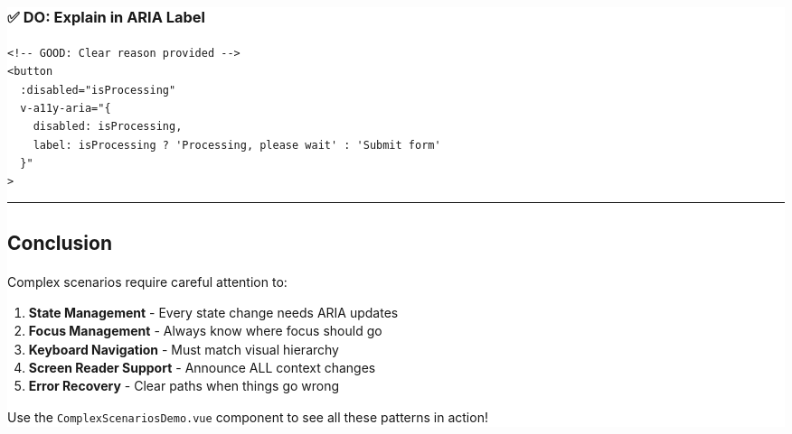 ### ✅ DO: Explain in ARIA Label
```vue
<!-- GOOD: Clear reason provided -->
<button 
  :disabled="isProcessing"
  v-a11y-aria="{
    disabled: isProcessing,
    label: isProcessing ? 'Processing, please wait' : 'Submit form'
  }"
>
```

---

## Conclusion

Complex scenarios require careful attention to:
1. **State Management** - Every state change needs ARIA updates
2. **Focus Management** - Always know where focus should go
3. **Keyboard Navigation** - Must match visual hierarchy
4. **Screen Reader Support** - Announce ALL context changes
5. **Error Recovery** - Clear paths when things go wrong

Use the `ComplexScenariosDemo.vue` component to see all these patterns in action!
